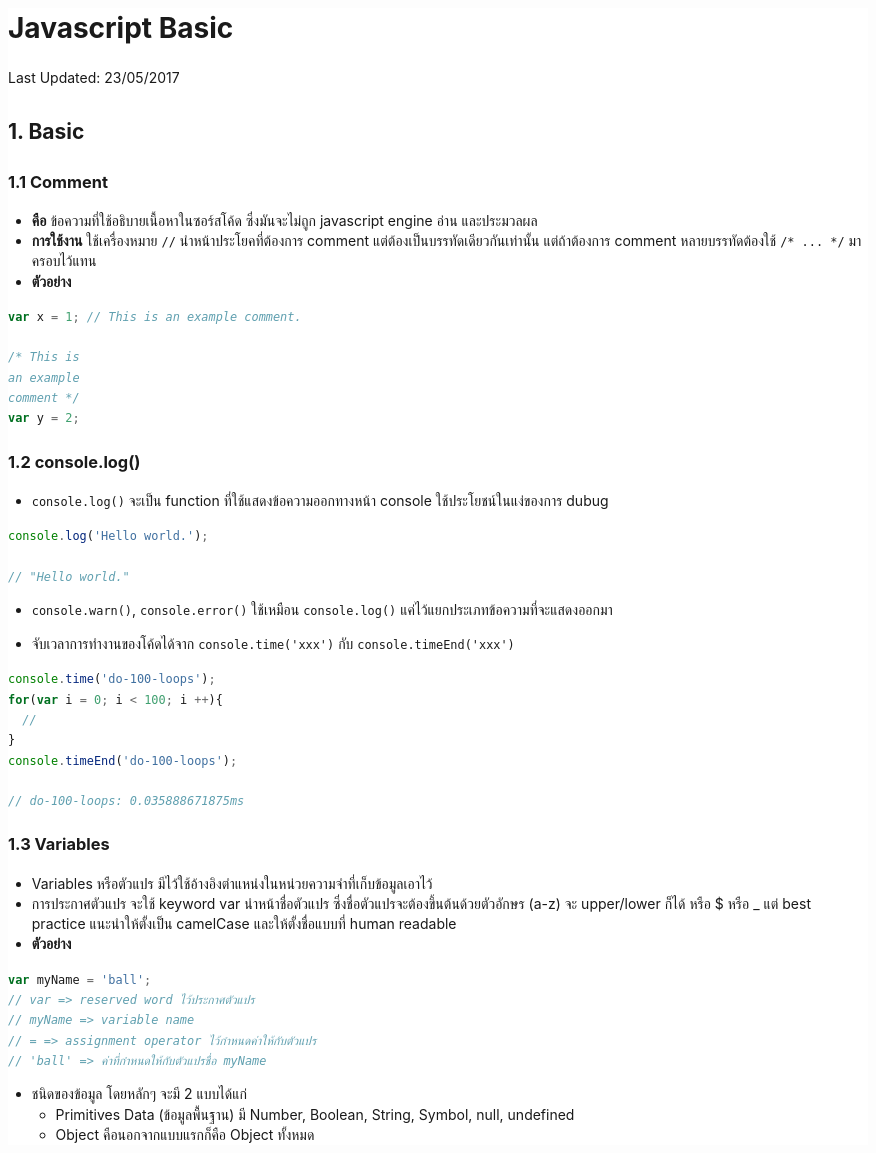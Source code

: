 # Javascript Basic #
Last Updated: 23/05/2017

## 1. Basic ##

### 1.1 Comment ###

- **คือ** ข้อความที่ใช้อธิบายเนื้อหาในซอร์สโค้ด ซึ่งมันจะไม่ถูก javascript engine อ่าน และประมวลผล
- **การใช้งาน** ใช้เครื่องหมาย `//` นำหน้าประโยคที่ต้องการ comment แต่ต้องเป็นบรรทัดเดียวกันเท่านั้น แต่ถ้าต้องการ comment หลายบรรทัดต้องใช้ `/* ... */` มาครอบไว้แทน
- **ตัวอย่าง** 

```javascript
var x = 1; // This is an example comment.

/* This is
an example
comment */
var y = 2;
```

### 1.2 console.log() ###

- `console.log()` จะเป็น function ที่ใช้แสดงข้อความออกทางหน้า console ใช้ประโยชน์ในแง่ของการ dubug
```javascript
console.log('Hello world.'); 

// "Hello world."
```

- `console.warn()`, `console.error()` ใช้เหมือน  `console.log()` แค่ไว้แยกประเภทข้อความที่จะแสดงออกมา

- จับเวลาการทำงานของโค้ดได้จาก `console.time('xxx')` กับ `console.timeEnd('xxx')`
```javascript
console.time('do-100-loops');
for(var i = 0; i < 100; i ++){
  // 
}
console.timeEnd('do-100-loops');

// do-100-loops: 0.035888671875ms
```

### 1.3 Variables ###
  - Variables หรือตัวแปร มีไว้ใช้อ้างอิงตำแหน่งในหน่วยความจำที่เก็บข้อมูลเอาไว้
  - การประกาศตัวแปร จะใช้ keyword var นำหน้าชื่อตัวแปร ซึ่งชื่อตัวแปรจะต้องขึ้นต้นด้วยตัวอักษร (a-z) จะ upper/lower ก็ได้ หรือ $ หรือ _ แต่ best practice แนะนำให้ตั้งเป็น camelCase และให้ตั้งชื่อแบบที่ human readable
  - **ตัวอย่าง**
  ```javascript
var myName = 'ball';
// var => reserved word ไว้ประกาศตัวแปร
// myName => variable name 
// = => assignment operator ไว้กำหนดค่าให้กับตัวแปร
// 'ball' => ค่าที่กำหนดให้กับตัวแปรชื่อ myName
```
 - ชนิดของข้อมูล โดยหลักๆ จะมี 2 แบบได้แก่
   - Primitives Data (ข้อมูลพื้นฐาน) มี Number, Boolean, String, Symbol, null, undefined
   - Object คือนอกจากแบบแรกก็คือ Object ทั้งหมด
   